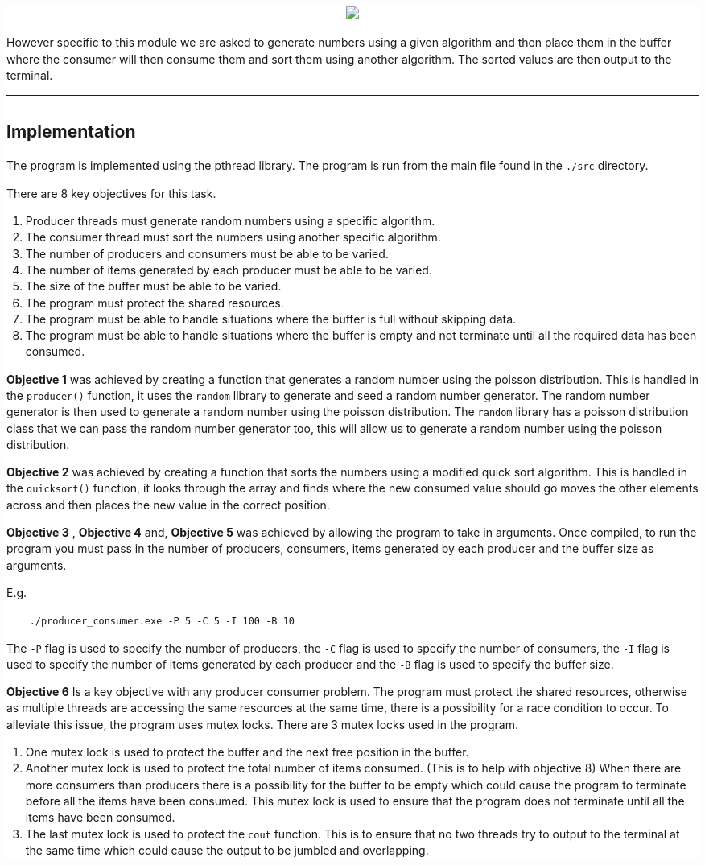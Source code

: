 <p align="center">
	<img src="https://i.imgur.com/fII1guB.png">
</p>

However specific to this module we are asked to generate numbers using a given algorithm and then place them in the buffer where the consumer will then consume them and sort them using another algorithm. The sorted values are then output to the terminal.

---

## Implementation

The program is implemented using the pthread library. The program is run from the main file found in the `./src` directory. 

There are 8 key objectives for this task.

1. Producer threads must generate random numbers using a specific algorithm.
2. The consumer thread must sort the numbers using another specific algorithm.
3. The number of producers and consumers must be able to be varied.
4. The number of items generated by each producer must be able to be varied.
5. The size of the buffer must be able to be varied.
6. The program must protect the shared resources.
7. The program must be able to handle situations where the buffer is full without skipping data.
8. The program must be able to handle situations where the buffer is empty and not terminate until all the required data has been consumed.

**Objective 1** was achieved by creating a function that generates a random number using the poisson distribution. This is handled in the `producer()` function, it uses the `random` library to generate and seed a random number generator. The random number generator is then used to generate a random number using the poisson distribution. The `random` library has a poisson distribution class that we can pass the random number generator too, this will allow us to generate a random number using the poisson distribution.

**Objective 2** was achieved by creating a function that sorts the numbers using a modified quick sort algorithm. This is handled in the `quicksort()` function, it looks through the array and finds where the new consumed value should go moves the other elements across and then places the new value in the correct position.

**Objective 3** , **Objective 4** and, **Objective 5**  was achieved by allowing the program to take in arguments. Once compiled, to run the program you must pass in the number of producers, consumers, items generated by each producer and the buffer size as arguments.

E.g.
```
    ./producer_consumer.exe -P 5 -C 5 -I 100 -B 10
```

The `-P` flag is used to specify the number of producers, the `-C` flag is used to specify the number of consumers, the `-I` flag is used to specify the number of items generated by each producer and the `-B` flag is used to specify the buffer size.

**Objective 6** Is a key objective with any producer consumer problem. The program must protect the shared resources, otherwise as multiple threads are accessing the same resources at the same time, there is a possibility for a race condition to occur. To alleviate this issue, the program uses mutex locks. There are 3 mutex locks used in the program. 
1. One mutex lock is used to protect the buffer and the next free position in the buffer.
2. Another mutex lock is used to protect the total number of items consumed. (This is to help with objective 8) When there are more consumers than producers there is a possibility for the buffer to be empty which could cause the program to terminate before all the items have been consumed. This mutex lock is used to ensure that the program does not terminate until all the items have been consumed.
3. The last mutex lock is used to protect the `cout` function. This is to ensure that no two threads try to output to the terminal at the same time which could cause the output to be jumbled and overlapping.
